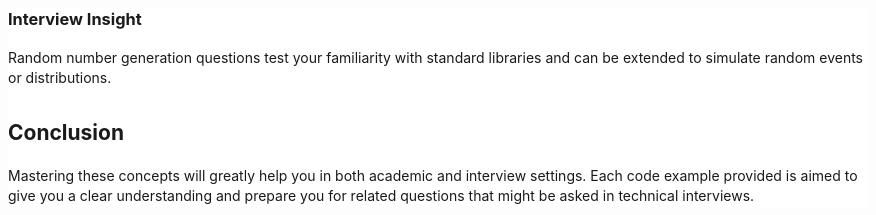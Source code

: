 ### Interview Insight
Random number generation questions test your familiarity with standard libraries and can be extended to simulate random events or distributions.

## Conclusion
Mastering these concepts will greatly help you in both academic and interview settings. Each code example provided is aimed to give you a clear understanding and prepare you for related questions that might be asked in technical interviews.
